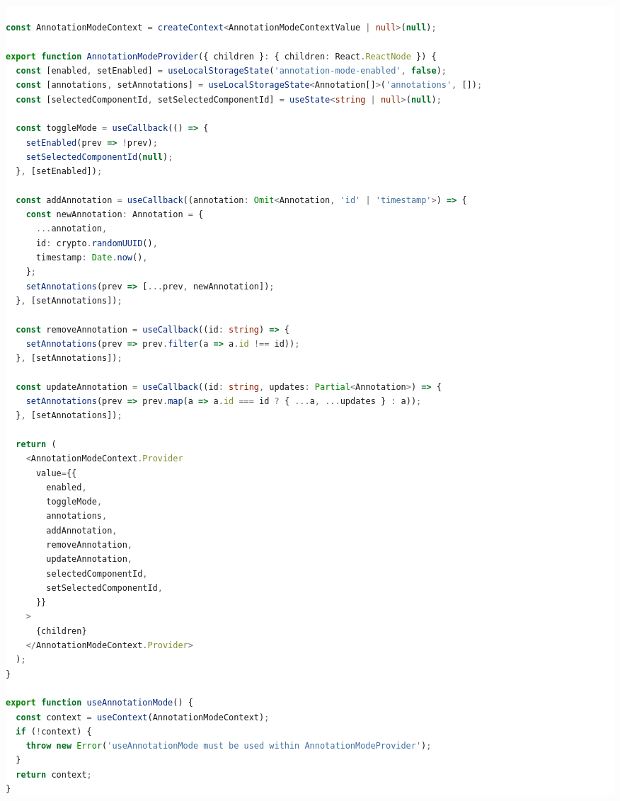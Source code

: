 ```typescript

const AnnotationModeContext = createContext<AnnotationModeContextValue | null>(null);

export function AnnotationModeProvider({ children }: { children: React.ReactNode }) {
  const [enabled, setEnabled] = useLocalStorageState('annotation-mode-enabled', false);
  const [annotations, setAnnotations] = useLocalStorageState<Annotation[]>('annotations', []);
  const [selectedComponentId, setSelectedComponentId] = useState<string | null>(null);

  const toggleMode = useCallback(() => {
    setEnabled(prev => !prev);
    setSelectedComponentId(null);
  }, [setEnabled]);

  const addAnnotation = useCallback((annotation: Omit<Annotation, 'id' | 'timestamp'>) => {
    const newAnnotation: Annotation = {
      ...annotation,
      id: crypto.randomUUID(),
      timestamp: Date.now(),
    };
    setAnnotations(prev => [...prev, newAnnotation]);
  }, [setAnnotations]);

  const removeAnnotation = useCallback((id: string) => {
    setAnnotations(prev => prev.filter(a => a.id !== id));
  }, [setAnnotations]);

  const updateAnnotation = useCallback((id: string, updates: Partial<Annotation>) => {
    setAnnotations(prev => prev.map(a => a.id === id ? { ...a, ...updates } : a));
  }, [setAnnotations]);

  return (
    <AnnotationModeContext.Provider
      value={{
        enabled,
        toggleMode,
        annotations,
        addAnnotation,
        removeAnnotation,
        updateAnnotation,
        selectedComponentId,
        setSelectedComponentId,
      }}
    >
      {children}
    </AnnotationModeContext.Provider>
  );
}

export function useAnnotationMode() {
  const context = useContext(AnnotationModeContext);
  if (!context) {
    throw new Error('useAnnotationMode must be used within AnnotationModeProvider');
  }
  return context;
}
```
